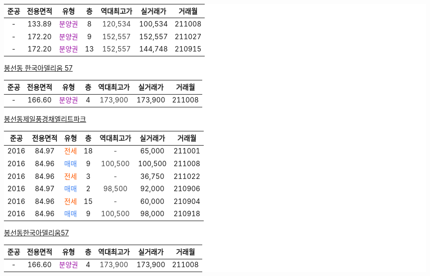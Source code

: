 |준공|전용면적|유형|층|역대최고가|실거래가|거래월|
|:---:|:---:|:---:|:---:|:---:|:---:|:---:|
|-|133.89|<span style="color:#9C11A5">분양권</span>|8|<span style="color:#444444">120,534</span>|100,534|211008|
|-|172.20|<span style="color:#9C11A5">분양권</span>|9|<span style="color:#444444">152,557</span>|152,557|211027|
|-|172.20|<span style="color:#9C11A5">분양권</span>|13|<span style="color:#444444">152,557</span>|144,748|210915|

[봉선동 한국아델리움 57](https://search.naver.com/search.naver?query=%EA%B4%91%EC%A3%BC%EA%B4%91%EC%97%AD%EC%8B%9C+%EB%82%A8%EA%B5%AC+%EB%B4%89%EC%84%A0%EB%8F%99+%EB%B4%89%EC%84%A0%EB%8F%99+%ED%95%9C%EA%B5%AD%EC%95%84%EB%8D%B8%EB%A6%AC%EC%9B%80+57)

|준공|전용면적|유형|층|역대최고가|실거래가|거래월|
|:---:|:---:|:---:|:---:|:---:|:---:|:---:|
|-|166.60|<span style="color:#9C11A5">분양권</span>|4|<span style="color:#444444">173,900</span>|173,900|211008|

[봉선동제일풍경채엘리트파크](https://search.naver.com/search.naver?query=%EA%B4%91%EC%A3%BC%EA%B4%91%EC%97%AD%EC%8B%9C+%EB%82%A8%EA%B5%AC+%EB%B4%89%EC%84%A0%EB%8F%99+%EB%B4%89%EC%84%A0%EB%8F%99%EC%A0%9C%EC%9D%BC%ED%92%8D%EA%B2%BD%EC%B1%84%EC%97%98%EB%A6%AC%ED%8A%B8%ED%8C%8C%ED%81%AC)

|준공|전용면적|유형|층|역대최고가|실거래가|거래월|
|:---:|:---:|:---:|:---:|:---:|:---:|:---:|
|2016|84.97|<span style="color:#ff5a00">전세</span>|18|<span style="color:#444444">-</span>|65,000|211001|
|2016|84.96|<span style="color:#4285f3">매매</span>|9|<span style="color:#444444">100,500</span>|100,500|211008|
|2016|84.96|<span style="color:#ff5a00">전세</span>|3|<span style="color:#444444">-</span>|36,750|211022|
|2016|84.97|<span style="color:#4285f3">매매</span>|2|<span style="color:#444444">98,500</span>|92,000|210906|
|2016|84.96|<span style="color:#ff5a00">전세</span>|15|<span style="color:#444444">-</span>|60,000|210904|
|2016|84.96|<span style="color:#4285f3">매매</span>|9|<span style="color:#444444">100,500</span>|98,000|210918|


<script async src="//pagead2.googlesyndication.com/pagead/js/adsbygoogle.js"></script>

<ins class="adsbygoogle"
     style="display:block"
     data-ad-client="ca-pub-2446590836940007"
     data-ad-slot="1659523306"
     data-ad-format="auto"
     data-full-width-responsive="true"></ins>
<script>
(adsbygoogle = window.adsbygoogle || []).push({});
</script>


[봉선동한국아델리움57](https://search.naver.com/search.naver?query=%EA%B4%91%EC%A3%BC%EA%B4%91%EC%97%AD%EC%8B%9C+%EB%82%A8%EA%B5%AC+%EB%B4%89%EC%84%A0%EB%8F%99+%EB%B4%89%EC%84%A0%EB%8F%99%ED%95%9C%EA%B5%AD%EC%95%84%EB%8D%B8%EB%A6%AC%EC%9B%8057)

|준공|전용면적|유형|층|역대최고가|실거래가|거래월|
|:---:|:---:|:---:|:---:|:---:|:---:|:---:|
|-|166.60|<span style="color:#9C11A5">분양권</span>|4|<span style="color:#444444">173,900</span>|173,900|211008|
